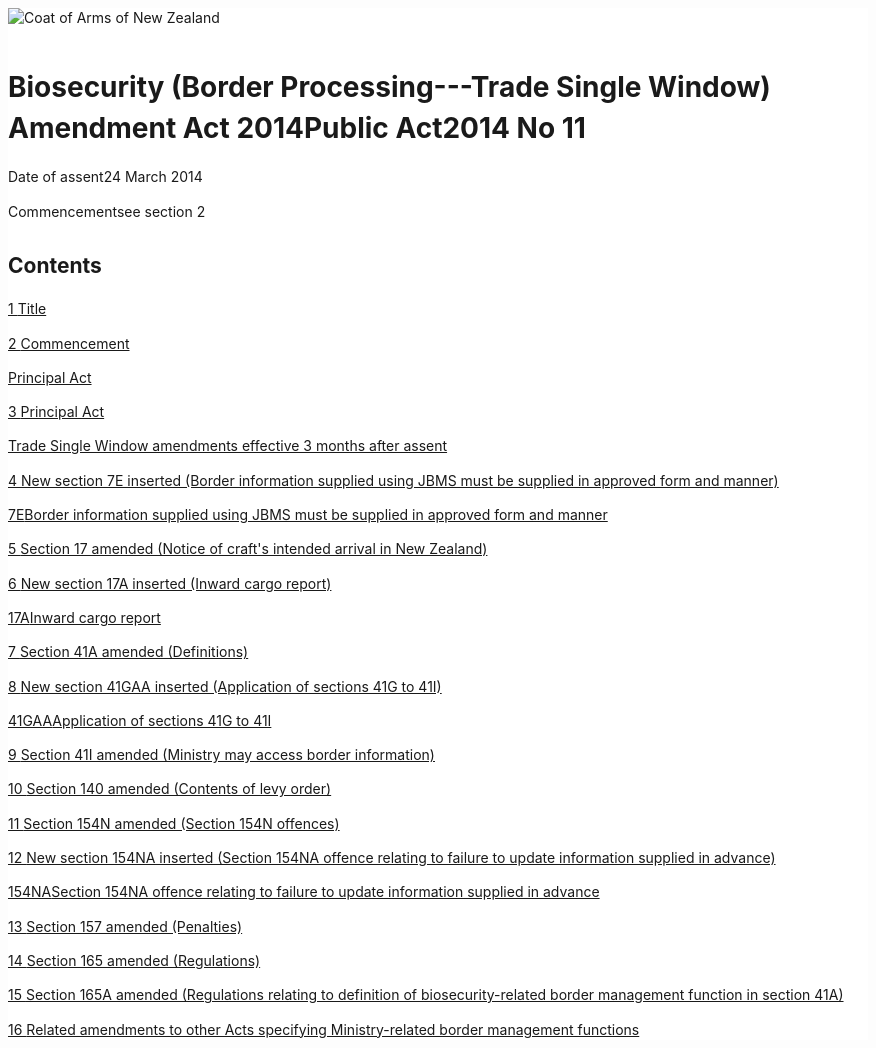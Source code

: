 ![Coat of Arms of New Zealand](/images/leg-crest.jpg)

# Biosecurity (Border Processing---Trade Single Window) Amendment Act 2014Public Act2014 No 11

Date of assent24 March 2014

Commencementsee section 2

## Contents

[1 ][0][][0][Title][0]

[2 ][1][][1][Commencement][1]

[Principal Act][2]

[3 ][3][][3][Principal Act][3]

[Trade Single Window amendments effective 3 months after assent][4]

[4 ][5][][5][New section 7E inserted (Border information supplied using JBMS must be supplied in approved form and manner)][5]

[7E][6][][6][Border information supplied using JBMS must be supplied in approved form and manner][6]

[5 ][7][][7][Section 17 amended (Notice of craft's intended arrival in New Zealand)][7]

[6 ][8][][8][New section 17A inserted (Inward cargo report)][8]

[17A][9][][9][Inward cargo report][9]

[7 ][10][][10][Section 41A amended (Definitions)][10]

[8 ][11][][11][New section 41GAA inserted (Application of sections 41G to 41I)][11]

[41GAA][12][][12][Application of sections 41G to 41I][12]

[9 ][13][][13][Section 41I amended (Ministry may access border information)][13]

[10 ][14][][14][Section 140 amended (Contents of levy order)][14]

[11 ][15][][15][Section 154N amended (Section 154N offences)][15]

[12 ][16][][16][New section 154NA inserted (Section 154NA offence relating to failure to update information supplied in advance)][16]

[154NA][17][][17][Section 154NA offence relating to failure to update information supplied in advance][17]

[13 ][18][][18][Section 157 amended (Penalties)][18]

[14 ][19][][19][Section 165 amended (Regulations)][19]

[15 ][20][][20][Section 165A amended (Regulations relating to definition of biosecurity-related border management function in section 41A)][20]

[16 ][21][][21][Related amendments to other Acts specifying Ministry-related border management functions][21]


[0]: http://www.legislation.govt.nz/act/public/2014/0011/latest/whole.html#DLM5965800
[1]: http://www.legislation.govt.nz/act/public/2014/0011/latest/whole.html#DLM5965801
[2]: http://www.legislation.govt.nz/act/public/2014/0011/latest/whole.html#DLM5965806
[3]: http://www.legislation.govt.nz/act/public/2014/0011/latest/whole.html#DLM5965807
[4]: http://www.legislation.govt.nz/act/public/2014/0011/latest/whole.html#DLM5965809
[5]: http://www.legislation.govt.nz/act/public/2014/0011/latest/whole.html#DLM5965810
[6]: http://www.legislation.govt.nz/act/public/2014/0011/latest/whole.html#DLM5965811
[7]: http://www.legislation.govt.nz/act/public/2014/0011/latest/whole.html#DLM5965812
[8]: http://www.legislation.govt.nz/act/public/2014/0011/latest/whole.html#DLM5965813
[9]: http://www.legislation.govt.nz/act/public/2014/0011/latest/whole.html#DLM5965814
[10]: http://www.legislation.govt.nz/act/public/2014/0011/latest/whole.html#DLM5965816
[11]: http://www.legislation.govt.nz/act/public/2014/0011/latest/whole.html#DLM5965829
[12]: http://www.legislation.govt.nz/act/public/2014/0011/latest/whole.html#DLM5965830
[13]: http://www.legislation.govt.nz/act/public/2014/0011/latest/whole.html#DLM5965831
[14]: http://www.legislation.govt.nz/act/public/2014/0011/latest/whole.html#DLM5965832
[15]: http://www.legislation.govt.nz/act/public/2014/0011/latest/whole.html#DLM5965833
[16]: http://www.legislation.govt.nz/act/public/2014/0011/latest/whole.html#DLM5965834
[17]: http://www.legislation.govt.nz/act/public/2014/0011/latest/whole.html#DLM5965835
[18]: http://www.legislation.govt.nz/act/public/2014/0011/latest/whole.html#DLM5965836
[19]: http://www.legislation.govt.nz/act/public/2014/0011/latest/whole.html#DLM5965837
[20]: http://www.legislation.govt.nz/act/public/2014/0011/latest/whole.html#DLM5965838
[21]: http://www.legislation.govt.nz/act/public/2014/0011/latest/whole.html#DLM5965839
[22]: http://www.legislation.govt.nz/act/public/2014/0011/latest/whole.html#DLM5965840
[23]: http://www.legislation.govt.nz/act/public/2014/0011/latest/whole.html#DLM5965841
[24]: http://www.legislation.govt.nz/act/public/2014/0011/latest/whole.html#DLM5965842
[25]: http://www.legislation.govt.nz/act/public/2014/0011/latest/whole.html#DLM5965843
[26]: http://www.legislation.govt.nz/act/public/2014/0011/latest/whole.html#DLM5965844
[27]: http://www.legislation.govt.nz/act/public/2014/0011/latest/whole.html#DLM5965871
[28]: http://www.legislation.govt.nz/act/public/2014/0011/latest/link.aspx?id=DLM314622
[29]: http://www.legislation.govt.nz/act/public/2014/0011/latest/link.aspx?id=DLM5307712
[30]: http://www.legislation.govt.nz/act/public/2014/0011/latest/link.aspx?id=DLM315271
[31]: http://www.legislation.govt.nz/act/public/2014/0011/latest/link.aspx?id=DLM4417002
[32]: http://www.legislation.govt.nz/act/public/2014/0011/latest/link.aspx?id=DLM4417033
[33]: http://www.legislation.govt.nz/act/public/2014/0011/latest/link.aspx?id=DLM4417035
[34]: http://www.legislation.govt.nz/act/public/2014/0011/latest/link.aspx?id=DLM316377
[35]: http://www.legislation.govt.nz/act/public/2014/0011/latest/link.aspx?id=DLM4759461
[36]: http://www.legislation.govt.nz/act/public/2014/0011/latest/link.aspx?id=DLM316723
[37]: http://www.legislation.govt.nz/act/public/2014/0011/latest/link.aspx?id=DLM316753
[38]: http://www.legislation.govt.nz/act/public/2014/0011/latest/link.aspx?id=DLM4417036
[39]: http://www.legislation.govt.nz/act/public/2014/0011/latest/whole.html#DLM5965845
[40]: http://www.legislation.govt.nz/act/public/2014/0011/latest/link.aspx?id=DLM414576
[41]: http://www.legislation.govt.nz/act/public/2014/0011/latest/link.aspx?id=DLM33501
[42]: http://www.legislation.govt.nz/act/public/2014/0011/latest/link.aspx?id=DLM48686
[43]: http://www.legislation.govt.nz/act/public/2014/0011/latest/link.aspx?id=DLM381221
[44]: http://www.legislation.govt.nz/act/public/2014/0011/latest/link.aspx?id=DLM222446
[45]: http://www.legislation.govt.nz/act/public/2014/0011/latest/link.aspx?id=DLM1100224
[46]: http://www.legislation.govt.nz/act/public/2014/0011/latest/link.aspx?id=DLM34197
[47]: http://www.legislation.govt.nz/act/public/2014/0011/latest/link.aspx?id=DLM49917
[48]: http://www.legislation.govt.nz/act/public/2014/0011/latest/link.aspx?id=DLM384657
[49]: http://www.legislation.govt.nz/act/public/2014/0011/latest/link.aspx?id=DLM223269